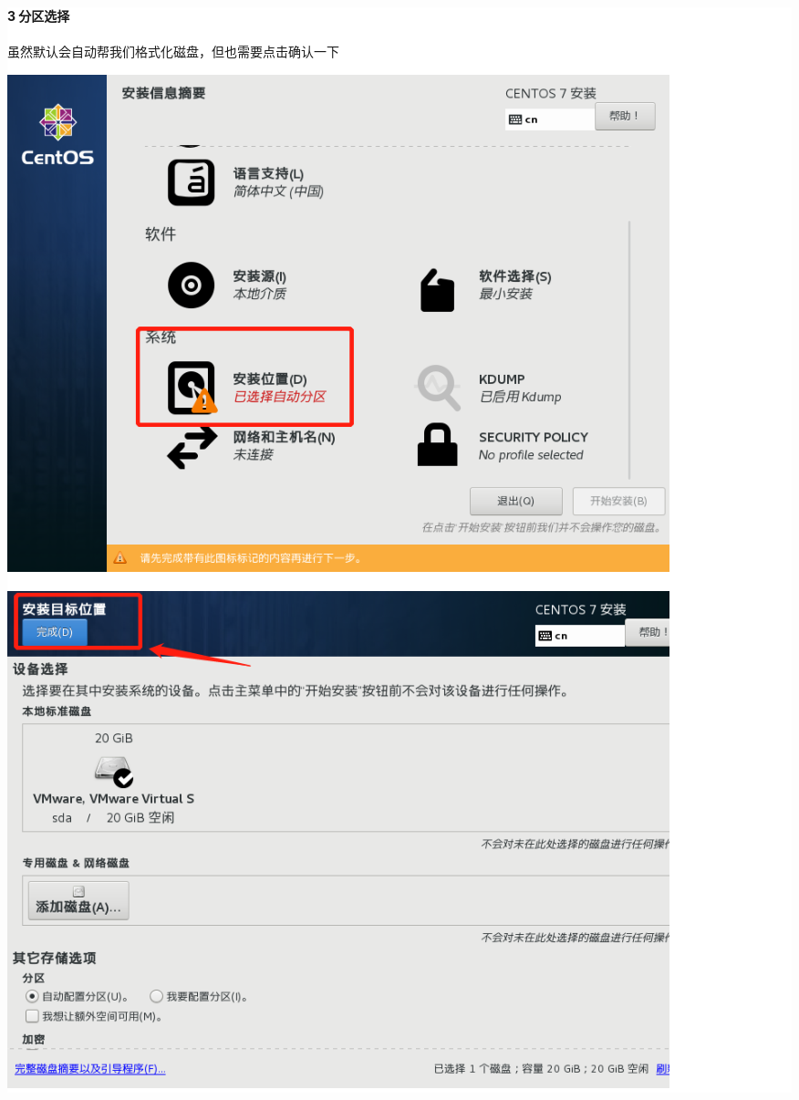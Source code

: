 #### **3 分区选择**

虽然默认会自动帮我们格式化磁盘，但也需要点击确认一下

![image-20220519220047563](.\Nginx.assets\image-20220519220047563.png)

![image-20220519220055818](.\Nginx.assets\image-20220519220055818.png)
